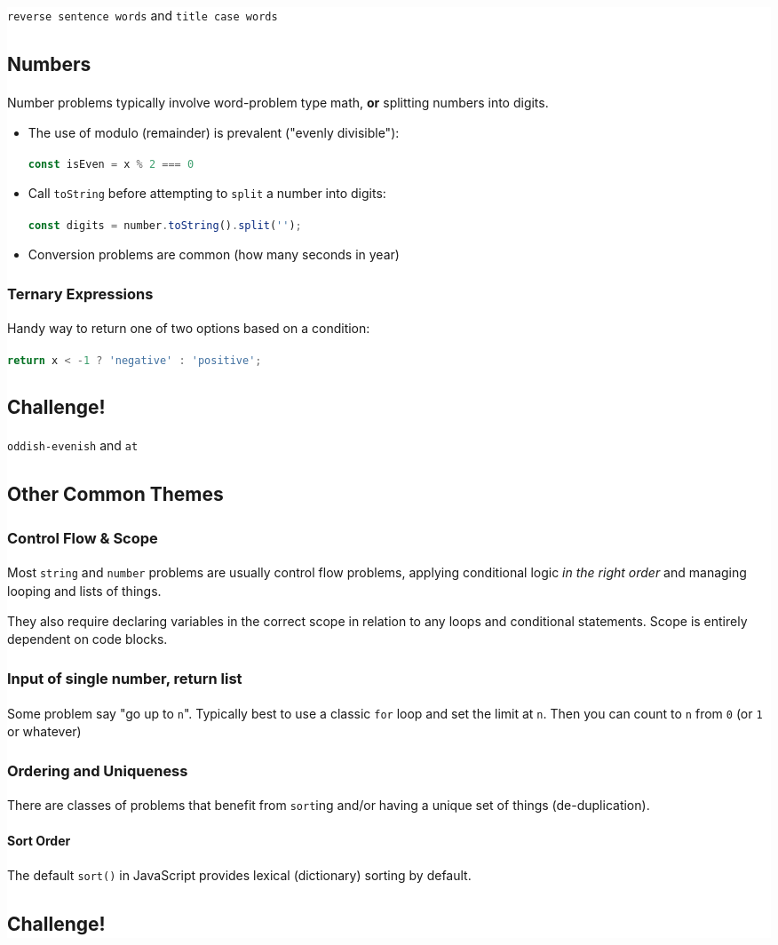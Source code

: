 `reverse sentence words` and `title case words`

## Numbers

Number problems typically involve word-problem type math, **or** splitting numbers into digits.

* The use of modulo (remainder) is prevalent ("evenly divisible"):
  ```js
  const isEven = x % 2 === 0
  ```
* Call `toString` before attempting to `split` a number into digits:
  ```js
  const digits = number.toString().split('');
  ```
* Conversion problems are common (how many seconds in year)

### Ternary Expressions

Handy way to return one of two options based on a condition:

```js
return x < -1 ? 'negative' : 'positive';
```

## Challenge!

`oddish-evenish` and `at`

## Other Common Themes

### Control Flow & Scope

Most `string` and `number` problems are usually control flow problems, applying conditional logic _in the right order_ and managing looping and lists of things.

They also require declaring variables in the correct scope in relation to any loops and conditional statements. Scope is entirely dependent on code blocks. 

### Input of single number, return list

Some problem say "go up to `n`". Typically best to use a classic `for` loop and set the limit at `n`. Then you can count to `n` from `0` (or `1` or whatever)

### Ordering and Uniqueness

There are classes of problems that benefit from `sort`ing and/or having a unique set of things (de-duplication).

#### Sort Order

The default `sort()` in JavaScript provides lexical (dictionary) sorting by default.

## Challenge!
